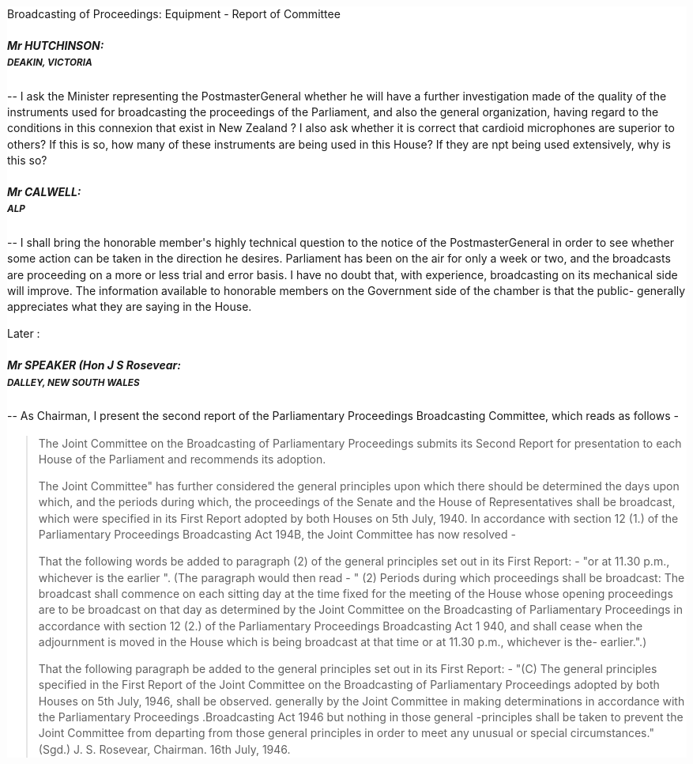 Broadcasting of Proceedings: Equipment - Report of Committee

##### Mr HUTCHINSON:<br><small class="text-muted">DEAKIN, VICTORIA</small>

-- I ask the Minister representing the PostmasterGeneral whether he will have a further investigation made of the quality of the instruments used for broadcasting the proceedings of the Parliament, and also the general organization, having regard to the conditions in this connexion that exist in New Zealand ? I also ask whether it is correct that cardioid microphones are superior to others? If this is so, how many of these instruments are being used in this House? If they are npt being used extensively, why is this so? 

##### Mr CALWELL:<br><small class="text-muted">ALP</small>

-- I shall bring the honorable member's highly technical question to the notice of the PostmasterGeneral in order to see whether some action can be taken in the direction he desires. Parliament has been on the air for only a week or two, and the broadcasts are proceeding on a more or less trial and error basis. I have no doubt that, with experience, broadcasting on its mechanical side will improve. The information available to honorable members on the Government side of the chamber is that the public- generally appreciates what they are saying in the House. 

Later :

##### Mr SPEAKER (Hon J S Rosevear:<br><small class="text-muted">DALLEY, NEW SOUTH WALES</small>

-- As Chairman, I present the second report of the Parliamentary Proceedings Broadcasting Committee, which reads as follows - 

  >The Joint Committee on the Broadcasting of Parliamentary Proceedings submits its Second Report for presentation to each House of the Parliament and recommends its adoption. 
  >
  >The Joint Committee" has further considered the general principles upon which there should be determined the days upon which, and the periods during which, the proceedings of the Senate and the House of Representatives shall be broadcast, which were specified in its First Report adopted by both Houses on 5th July, 1940. In accordance with section 12 (1.) of the Parliamentary Proceedings Broadcasting Act 194B, the Joint Committee has now resolved - 
  >
  >That the following words be added to paragraph (2) of the general principles set out in its First Report: - "or at 11.30 p.m., whichever is the earlier ". (The paragraph would then read - " (2) Periods during which proceedings shall be broadcast: The broadcast shall commence on each sitting day at the time fixed for the meeting of the House whose opening proceedings are to be broadcast on that day as determined by the Joint Committee on the Broadcasting of Parliamentary Proceedings in accordance with section 12 (2.) of the Parliamentary Proceedings Broadcasting Act 1 940, and shall cease when the adjournment is moved in the House which is being broadcast at that time or at 11.30 p.m., whichever is the- earlier.".) 
  >
  >That the following paragraph be added to the general principles set out in its First Report: - "(C) The general principles specified in the First Report of the Joint Committee on the Broadcasting of Parliamentary Proceedings adopted by both Houses on 5th July, 1946, shall be observed. generally by the Joint Committee in making determinations in accordance with the Parliamentary Proceedings .Broadcasting Act 1946 but nothing in those general -principles shall be taken to prevent the Joint Committee from departing from those general principles in order to meet any unusual or special circumstances." (Sgd.) J. S. Rosevear,  Chairman.  16th July, 1946. 
